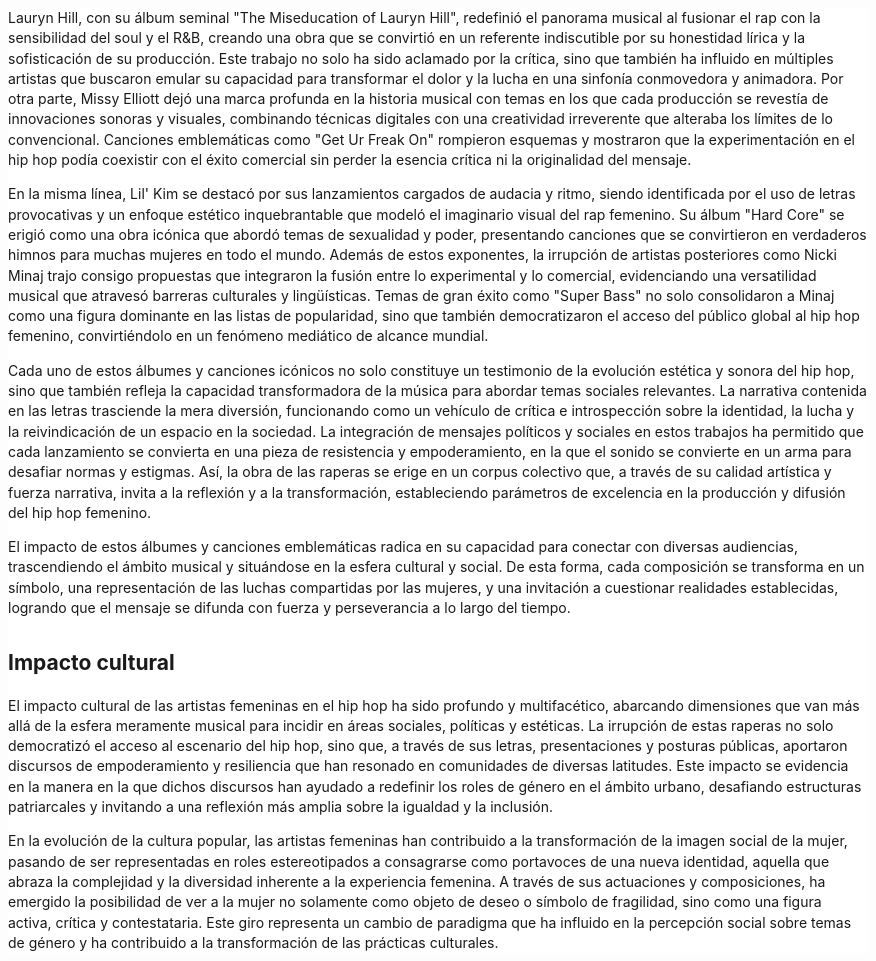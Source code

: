 Lauryn Hill, con su álbum seminal "The Miseducation of Lauryn Hill", redefinió el panorama musical al fusionar el rap con la sensibilidad del soul y el R&B, creando una obra que se convirtió en un referente indiscutible por su honestidad lírica y la sofisticación de su producción. Este trabajo no solo ha sido aclamado por la crítica, sino que también ha influido en múltiples artistas que buscaron emular su capacidad para transformar el dolor y la lucha en una sinfonía conmovedora y animadora. Por otra parte, Missy Elliott dejó una marca profunda en la historia musical con temas en los que cada producción se revestía de innovaciones sonoras y visuales, combinando técnicas digitales con una creatividad irreverente que alteraba los límites de lo convencional. Canciones emblemáticas como "Get Ur Freak On" rompieron esquemas y mostraron que la experimentación en el hip hop podía coexistir con el éxito comercial sin perder la esencia crítica ni la originalidad del mensaje.

En la misma línea, Lil' Kim se destacó por sus lanzamientos cargados de audacia y ritmo, siendo identificada por el uso de letras provocativas y un enfoque estético inquebrantable que modeló el imaginario visual del rap femenino. Su álbum "Hard Core" se erigió como una obra icónica que abordó temas de sexualidad y poder, presentando canciones que se convirtieron en verdaderos himnos para muchas mujeres en todo el mundo. Además de estos exponentes, la irrupción de artistas posteriores como Nicki Minaj trajo consigo propuestas que integraron la fusión entre lo experimental y lo comercial, evidenciando una versatilidad musical que atravesó barreras culturales y lingüísticas. Temas de gran éxito como "Super Bass" no solo consolidaron a Minaj como una figura dominante en las listas de popularidad, sino que también democratizaron el acceso del público global al hip hop femenino, convirtiéndolo en un fenómeno mediático de alcance mundial.

Cada uno de estos álbumes y canciones icónicos no solo constituye un testimonio de la evolución estética y sonora del hip hop, sino que también refleja la capacidad transformadora de la música para abordar temas sociales relevantes. La narrativa contenida en las letras trasciende la mera diversión, funcionando como un vehículo de crítica e introspección sobre la identidad, la lucha y la reivindicación de un espacio en la sociedad. La integración de mensajes políticos y sociales en estos trabajos ha permitido que cada lanzamiento se convierta en una pieza de resistencia y empoderamiento, en la que el sonido se convierte en un arma para desafiar normas y estigmas. Así, la obra de las raperas se erige en un corpus colectivo que, a través de su calidad artística y fuerza narrativa, invita a la reflexión y a la transformación, estableciendo parámetros de excelencia en la producción y difusión del hip hop femenino.

El impacto de estos álbumes y canciones emblemáticas radica en su capacidad para conectar con diversas audiencias, trascendiendo el ámbito musical y situándose en la esfera cultural y social. De esta forma, cada composición se transforma en un símbolo, una representación de las luchas compartidas por las mujeres, y una invitación a cuestionar realidades establecidas, logrando que el mensaje se difunda con fuerza y perseverancia a lo largo del tiempo.


## Impacto cultural

El impacto cultural de las artistas femeninas en el hip hop ha sido profundo y multifacético, abarcando dimensiones que van más allá de la esfera meramente musical para incidir en áreas sociales, políticas y estéticas. La irrupción de estas raperas no solo democratizó el acceso al escenario del hip hop, sino que, a través de sus letras, presentaciones y posturas públicas, aportaron discursos de empoderamiento y resiliencia que han resonado en comunidades de diversas latitudes. Este impacto se evidencia en la manera en la que dichos discursos han ayudado a redefinir los roles de género en el ámbito urbano, desafiando estructuras patriarcales y invitando a una reflexión más amplia sobre la igualdad y la inclusión.  

En la evolución de la cultura popular, las artistas femeninas han contribuido a la transformación de la imagen social de la mujer, pasando de ser representadas en roles estereotipados a consagrarse como portavoces de una nueva identidad, aquella que abraza la complejidad y la diversidad inherente a la experiencia femenina. A través de sus actuaciones y composiciones, ha emergido la posibilidad de ver a la mujer no solamente como objeto de deseo o símbolo de fragilidad, sino como una figura activa, crítica y contestataria. Este giro representa un cambio de paradigma que ha influido en la percepción social sobre temas de género y ha contribuido a la transformación de las prácticas culturales.  
